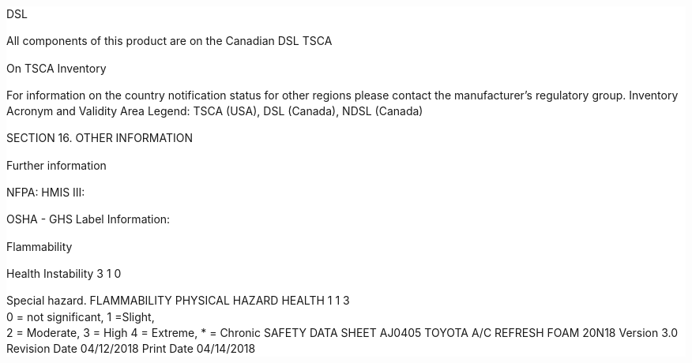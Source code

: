 DSL 
 
All components of this product are on the Canadian DSL 
TSCA 
 
On TSCA Inventory 
 
For information on the country notification status for other regions please contact the 
manufacturer’s regulatory group. 
Inventory Acronym and Validity Area Legend: 
TSCA (USA), DSL (Canada), NDSL (Canada) 
 
 
 
SECTION 16. OTHER INFORMATION 
 
Further information 
 
NFPA: 
HMIS III: 
 
 
 
 
 
 
 
 
 
 
 
 
 
 
 
 
 
 
 
 
 
 
 
 
 
 
 
 
 
 
OSHA - GHS Label Information: 
 
Flammability 
 
Health 
Instability 
3 
1 
0 
 
 
Special hazard. 
FLAMMABILITY 
PHYSICAL HAZARD 
HEALTH 
1 
1 
3  
0 = not significant, 1 =Slight,  
2 = Moderate, 3 = High 
4 = Extreme, * = Chronic 
SAFETY DATA SHEET 
AJ0405 TOYOTA A/C REFRESH FOAM 20N18 
Version 3.0 
Revision Date 04/12/2018 
Print Date 04/14/2018  
 